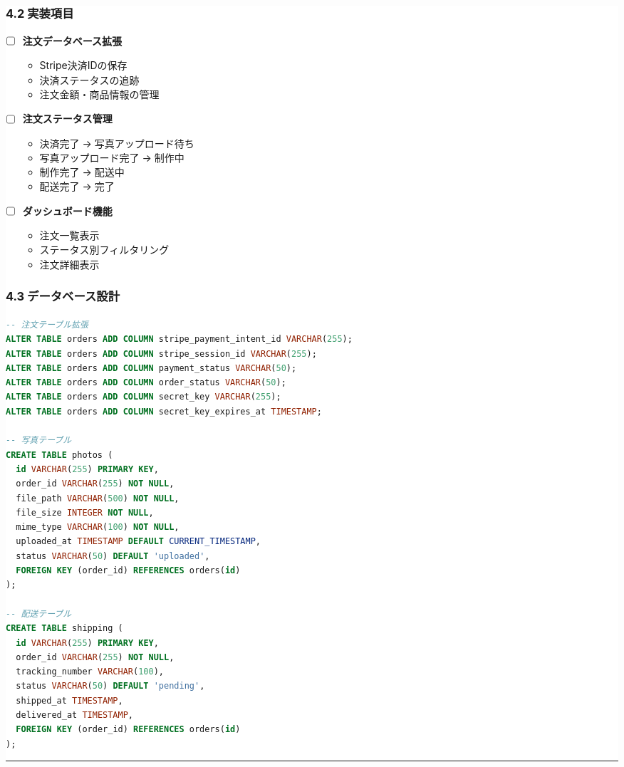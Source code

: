 ### 4.2 実装項目
- [ ] **注文データベース拡張**
  - Stripe決済IDの保存
  - 決済ステータスの追跡
  - 注文金額・商品情報の管理

- [ ] **注文ステータス管理**
  - 決済完了 → 写真アップロード待ち
  - 写真アップロード完了 → 制作中
  - 制作完了 → 配送中
  - 配送完了 → 完了

- [ ] **ダッシュボード機能**
  - 注文一覧表示
  - ステータス別フィルタリング
  - 注文詳細表示

### 4.3 データベース設計
```sql
-- 注文テーブル拡張
ALTER TABLE orders ADD COLUMN stripe_payment_intent_id VARCHAR(255);
ALTER TABLE orders ADD COLUMN stripe_session_id VARCHAR(255);
ALTER TABLE orders ADD COLUMN payment_status VARCHAR(50);
ALTER TABLE orders ADD COLUMN order_status VARCHAR(50);
ALTER TABLE orders ADD COLUMN secret_key VARCHAR(255);
ALTER TABLE orders ADD COLUMN secret_key_expires_at TIMESTAMP;

-- 写真テーブル
CREATE TABLE photos (
  id VARCHAR(255) PRIMARY KEY,
  order_id VARCHAR(255) NOT NULL,
  file_path VARCHAR(500) NOT NULL,
  file_size INTEGER NOT NULL,
  mime_type VARCHAR(100) NOT NULL,
  uploaded_at TIMESTAMP DEFAULT CURRENT_TIMESTAMP,
  status VARCHAR(50) DEFAULT 'uploaded',
  FOREIGN KEY (order_id) REFERENCES orders(id)
);

-- 配送テーブル
CREATE TABLE shipping (
  id VARCHAR(255) PRIMARY KEY,
  order_id VARCHAR(255) NOT NULL,
  tracking_number VARCHAR(100),
  status VARCHAR(50) DEFAULT 'pending',
  shipped_at TIMESTAMP,
  delivered_at TIMESTAMP,
  FOREIGN KEY (order_id) REFERENCES orders(id)
);
```

---
